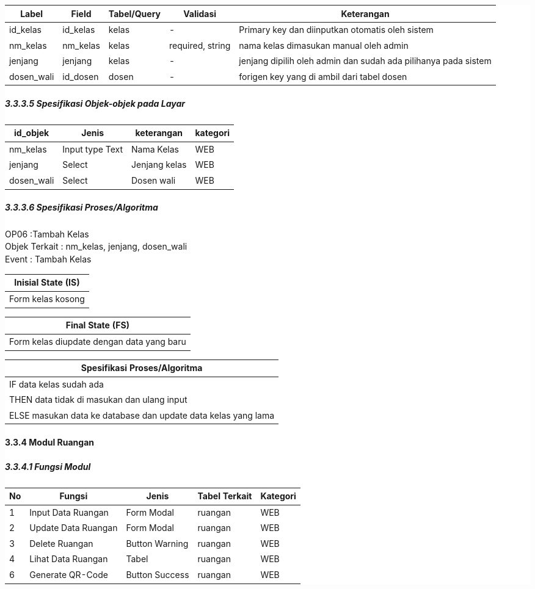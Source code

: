 | Label      | Field    | Tabel/Query | Validasi         | Keterangan                                                     |
|------------|----------|-------------|------------------|----------------------------------------------------------------|
| id_kelas   | id_kelas | kelas       | -                | Primary key dan diinputkan otomatis oleh sistem                |
| nm_kelas   | nm_kelas | kelas       | required, string | nama kelas dimasukan manual oleh admin                         |
| jenjang    | jenjang  | kelas       | -                | jenjang dipilih oleh admin dan sudah ada pilihanya pada sistem |
| dosen_wali | id_dosen | dosen       | -                | forigen key yang di ambil dari tabel dosen                     |

##### 3.3.3.5 Spesifikasi Objek-objek pada Layar

| id_objek   | Jenis           | keterangan    | kategori |
|------------|-----------------|---------------|----------|
| nm_kelas   | Input type Text | Nama Kelas    | WEB      |
| jenjang    | Select          | Jenjang kelas | WEB      |
| dosen_wali | Select          | Dosen wali    | WEB      |

##### 3.3.3.6 Spesifikasi Proses/Algoritma

OP06 :Tambah Kelas <br>
Objek Terkait : nm_kelas, jenjang, dosen_wali <br>
Event : Tambah Kelas

| Inisial State (IS)    |
|-----------------------|
| Form kelas kosong |


| Final State (FS)    |
|-----------------------|
| Form kelas diupdate dengan data yang baru |

| Spesifikasi Proses/Algoritma |
|-----------------------|
| IF data kelas sudah ada|
| THEN data tidak di masukan dan ulang input|
| ELSE masukan data ke database dan update data kelas yang lama|


#### 3.3.4 Modul Ruangan

##### 3.3.4.1 Fungsi Modul

| No | Fungsi              | Jenis          | Tabel Terkait | Kategori |
|----|---------------------|----------------|---------------|----------|
| 1  | Input Data Ruangan  | Form Modal     | ruangan       | WEB      |
| 2  | Update Data Ruangan | Form Modal     | ruangan       | WEB      |
| 3  | Delete Ruangan      | Button Warning | ruangan       | WEB      |
| 4  | Lihat Data Ruangan  | Tabel          | ruangan       | WEB      |
| 6  | Generate QR-Code    | Button Success | ruangan       | WEB      |
